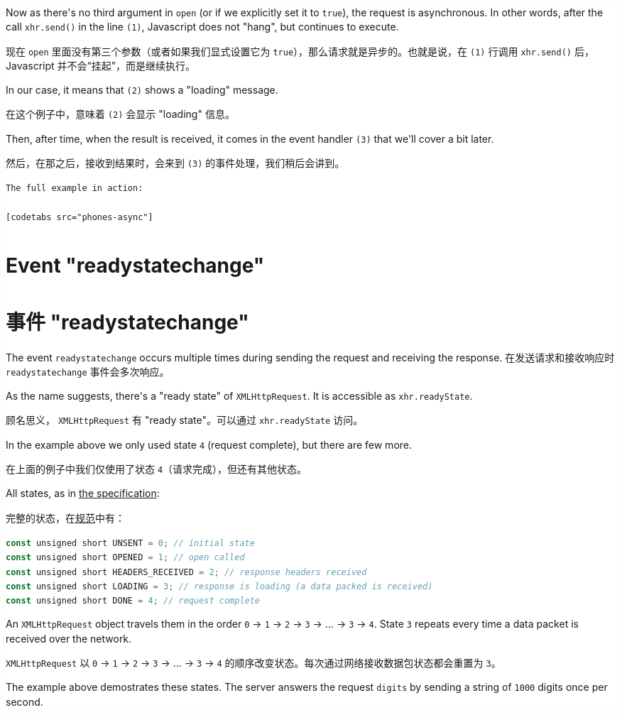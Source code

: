 Now as there's no third argument in `open` (or if we explicitly set it to `true`), the request is asynchronous. In other words, after the call `xhr.send()` in the line `(1)`, Javascript does not "hang", but continues to execute.

现在 `open` 里面没有第三个参数（或者如果我们显式设置它为 `true`），那么请求就是异步的。也就是说，在 `(1)` 行调用 `xhr.send()` 后，Javascript 并不会“挂起”，而是继续执行。

In our case, it means that `(2)` shows a "loading" message.

在这个例子中，意味着 `(2)` 会显示 "loading" 信息。

Then, after time, when the result is received, it comes in the event handler `(3)` that we'll cover a bit later.

然后，在那之后，接收到结果时，会来到 `(3)` 的事件处理，我们稍后会讲到。

```online
The full example in action:

[codetabs src="phones-async"]
```

# Event "readystatechange"

# 事件 "readystatechange"

The event `readystatechange` occurs multiple times during sending the request and receiving the response.
在发送请求和接收响应时 `readystatechange` 事件会多次响应。

As the name suggests, there's a "ready state" of `XMLHttpRequest`. It is accessible as  `xhr.readyState`.

顾名思义， `XMLHttpRequest` 有 "ready state"。可以通过 `xhr.readyState` 访问。

In the example above we only used state `4` (request complete), but there are few more.

在上面的例子中我们仅使用了状态 `4`（请求完成），但还有其他状态。

All states, as in [the specification](http://www.w3.org/TR/XMLHttpRequest/#states):

完整的状态，在[规范](http://www.w3.org/TR/XMLHttpRequest/#states)中有：

```js
const unsigned short UNSENT = 0; // initial state
const unsigned short OPENED = 1; // open called
const unsigned short HEADERS_RECEIVED = 2; // response headers received
const unsigned short LOADING = 3; // response is loading (a data packed is received)
const unsigned short DONE = 4; // request complete
```

An `XMLHttpRequest` object travels them in the order `0` -> `1` -> `2` -> `3` -> ... -> `3` -> `4`. State `3` repeats every time a data packet is received over the network.

`XMLHttpRequest` 以 `0` -> `1` -> `2` -> `3` -> ... -> `3` -> `4` 的顺序改变状态。每次通过网络接收数据包状态都会重置为 `3`。

The example above demostrates these states. The server answers the request `digits` by sending a string of `1000` digits once per second.
